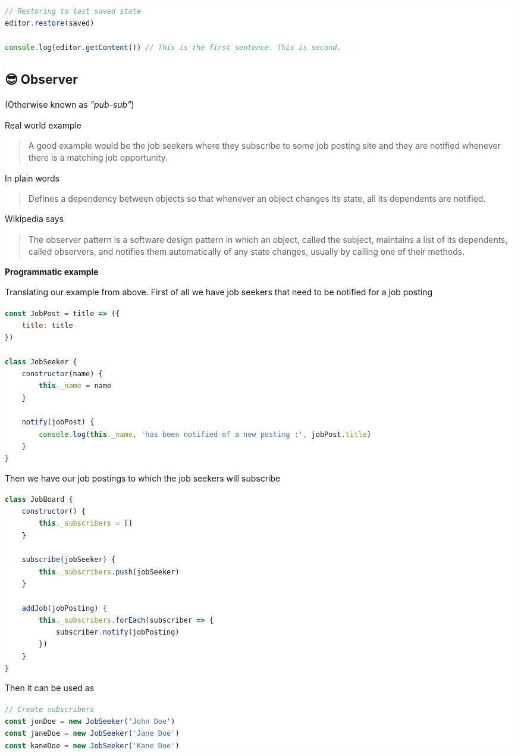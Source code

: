 ```js
// Restoring to last saved state
editor.restore(saved)

console.log(editor.getContent()) // This is the first sentence. This is second.
```

😎 Observer
--------

(Otherwise known as _"pub-sub"_)

Real world example
> A good example would be the job seekers where they subscribe to some job posting site and they are notified whenever there is a matching job opportunity.   

In plain words
> Defines a dependency between objects so that whenever an object changes its state, all its dependents are notified.

Wikipedia says
> The observer pattern is a software design pattern in which an object, called the subject, maintains a list of its dependents, called observers, and notifies them automatically of any state changes, usually by calling one of their methods.

**Programmatic example**

Translating our example from above. First of all we have job seekers that need to be notified for a job posting
```js
const JobPost = title => ({
    title: title
})

class JobSeeker {
    constructor(name) {
        this._name = name
    }

    notify(jobPost) {
        console.log(this._name, 'has been notified of a new posting :', jobPost.title)
    }
}
```
Then we have our job postings to which the job seekers will subscribe
```js
class JobBoard {
    constructor() {
        this._subscribers = []
    }

    subscribe(jobSeeker) {
        this._subscribers.push(jobSeeker)
    }

    addJob(jobPosting) {
        this._subscribers.forEach(subscriber => {
            subscriber.notify(jobPosting)
        })
    }
}
```
Then it can be used as
```js
// Create subscribers
const jonDoe = new JobSeeker('John Doe')
const janeDoe = new JobSeeker('Jane Doe')
const kaneDoe = new JobSeeker('Kane Doe')
```